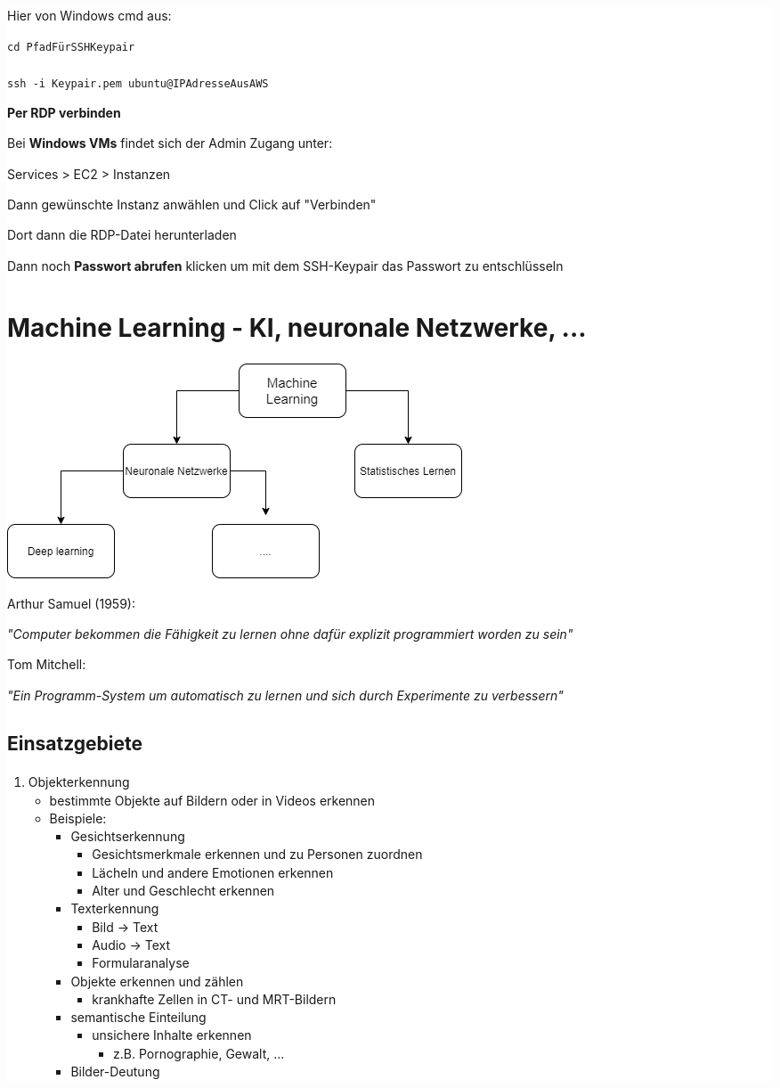 Hier von Windows cmd aus:

```
cd PfadFürSSHKeypair

ssh -i Keypair.pem ubuntu@IPAdresseAusAWS
```

**Per RDP verbinden**

Bei **Windows VMs** findet sich der Admin Zugang unter:

Services > EC2 > Instanzen

Dann gewünschte Instanz anwählen und Click auf "Verbinden"

Dort dann die RDP-Datei herunterladen

Dann noch **Passwort abrufen** klicken um mit dem SSH-Keypair das Passwort zu entschlüsseln


# Machine Learning - KI, neuronale Netzwerke, ...

![Übersicht: Machine Learning](assets/Machine_Learning.png)

Arthur Samuel (1959): 

*"Computer bekommen die Fähigkeit zu lernen ohne dafür explizit programmiert worden zu sein"*

Tom Mitchell:

*"Ein Programm-System um automatisch zu lernen und sich durch Experimente zu verbessern"*

## Einsatzgebiete

1. Objekterkennung
	- bestimmte Objekte auf Bildern oder in Videos erkennen
	- Beispiele:
		- Gesichtserkennung
			- Gesichtsmerkmale erkennen und zu Personen zuordnen
			- Lächeln und andere Emotionen erkennen
			- Alter und Geschlecht erkennen
		- Texterkennung
			- Bild -> Text
			- Audio -> Text
			- Formularanalyse
		- Objekte erkennen und zählen 
			- krankhafte Zellen in CT- und MRT-Bildern 
		- semantische Einteilung
			- unsichere Inhalte erkennen
				- z.B. Pornographie, Gewalt, ...
		- Bilder-Deutung 
